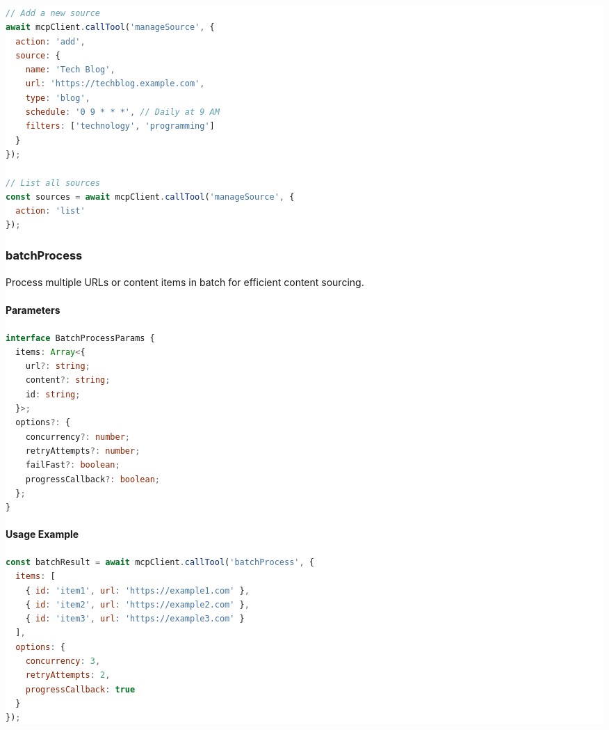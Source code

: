 ```javascript
// Add a new source
await mcpClient.callTool('manageSource', {
  action: 'add',
  source: {
    name: 'Tech Blog',
    url: 'https://techblog.example.com',
    type: 'blog',
    schedule: '0 9 * * *', // Daily at 9 AM
    filters: ['technology', 'programming']
  }
});

// List all sources
const sources = await mcpClient.callTool('manageSource', {
  action: 'list'
});
```

### batchProcess

Process multiple URLs or content items in batch for efficient content sourcing.

#### Parameters

```typescript
interface BatchProcessParams {
  items: Array<{
    url?: string;
    content?: string;
    id: string;
  }>;
  options?: {
    concurrency?: number;
    retryAttempts?: number;
    failFast?: boolean;
    progressCallback?: boolean;
  };
}
```

#### Usage Example

```javascript
const batchResult = await mcpClient.callTool('batchProcess', {
  items: [
    { id: 'item1', url: 'https://example1.com' },
    { id: 'item2', url: 'https://example2.com' },
    { id: 'item3', url: 'https://example3.com' }
  ],
  options: {
    concurrency: 3,
    retryAttempts: 2,
    progressCallback: true
  }
});
```
